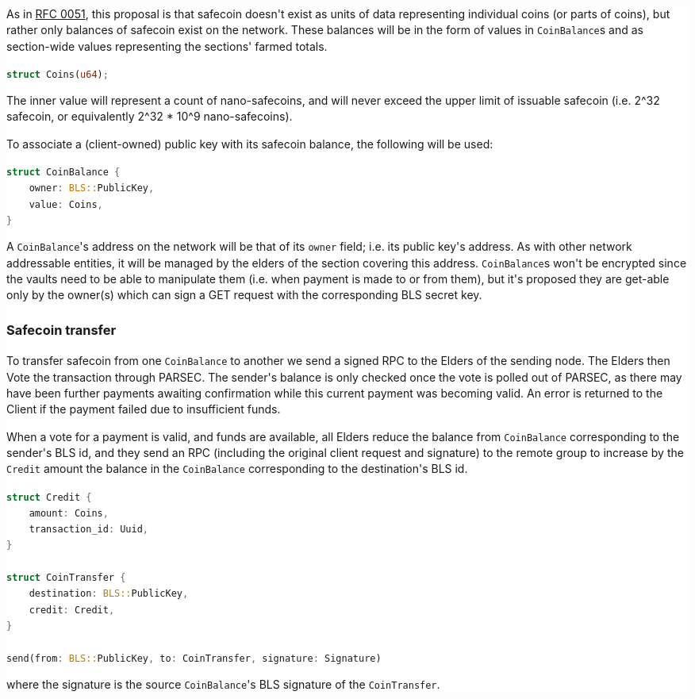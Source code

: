 As in [RFC 0051][rfc51], this proposal is that safecoin doesn't exist as units of data representing individual coins (or parts of coins), but rather only balances of safecoin exist on the network. These balances will be in the form of values in `CoinBalance`s and as section-wide values representing the sections' farmed totals.

```rust
struct Coins(u64);
```

The inner value will represent a count of nano-safecoins, and will never exceed the upper limit of issuable safecoin (i.e. 2^32 safecoin, or equivalently 2^32 * 10^9 nano-safecoins).

To associate a (client-owned) public key with its safecoin balance, the following will be used:

```rust
struct CoinBalance {
    owner: BLS::PublicKey,
    value: Coins,
}
```

A `CoinBalance`'s address on the network will be that of its `owner` field; i.e. its public key's address. As with other network addressable entities, it will be managed by the elders of the section covering this address. `CoinBalance`s won't be encrypted since the vaults need to be able to manipulate them (i.e. when payment is made to or from them), but it's proposed they are get-able only by the owner(s) which can sign a GET request with the corresponding BLS secret key.


### Safecoin transfer

To transfer safecoin from one `CoinBalance` to another we send a signed RPC to the Elders of the sending node. The Elders then Vote the transaction through PARSEC. The sender's balance is only checked once the vote is polled out of PARSEC, as there may have been further payments awaiting confirmation while this current payment was becoming valid. An error is returned to the Client if the payment failed due to insufficient funds.

When a vote for a payment is valid, and funds are available, all Elders reduce the balance from `CoinBalance` corresponding to the sender's BLS id, and they send an RPC (including the original client request and signature) to the remote group to increase by the `Credit` amount the balance in the `CoinBalance` corresponding to the destination's BLS id.

```rust
struct Credit {
    amount: Coins,
    transaction_id: Uuid,
}

struct CoinTransfer {
    destination: BLS::PublicKey,
    credit: Credit,
}

send(from: BLS::PublicKey, to: CoinTransfer, signature: Signature)
```

where the signature is the source `CoinBalance`'s BLS signature of the `CoinTransfer`.


[rfc05]: https://github.com/maidsafe/rfcs/blob/master/text/0005-balance-network-resources/0005-balance-network-resources.md "RFC 0005: Balance Network Resources"
[rfc12]: https://github.com/maidsafe/rfcs/blob/master/text/0012-safecoin-implementation/0012-safecoin-implementation.md "RFC 0012: Safecoin Implementation"
[rfc51]: https://github.com/maidsafe/rfcs/blob/master/text/0051-safecoin-alternative-implementation/0051-safecoin-alternative-implementation.md "RFC 0051: Safecoin Alternative Implementation"